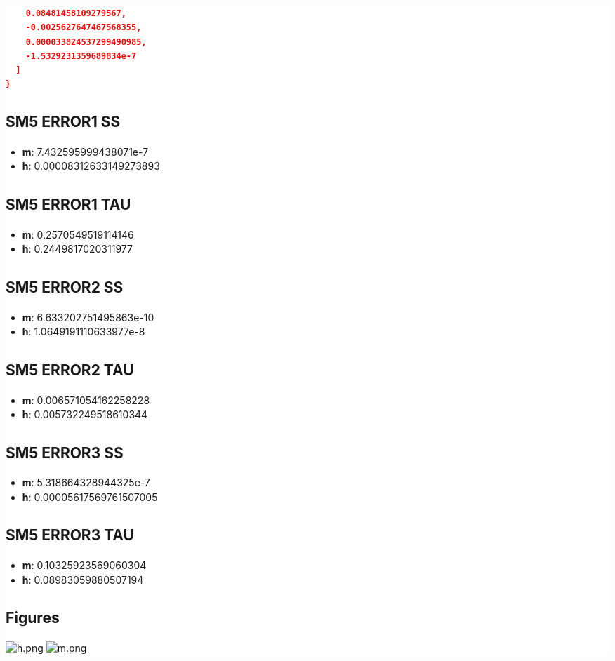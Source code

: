 ```json
    0.08481458109279567,
    -0.0025627647467568355,
    0.000033824537299490985,
    -1.5329231359689834e-7
  ]
}
```

## SM5 ERROR1 SS

- **m**: 7.432595999438071e-7
- **h**: 0.00008312633149273893

## SM5 ERROR1 TAU

- **m**: 0.2570549519114146
- **h**: 0.2449817020311977

## SM5 ERROR2 SS

- **m**: 6.633202751495863e-10
- **h**: 1.0649191110633977e-8

## SM5 ERROR2 TAU

- **m**: 0.006571054162258228
- **h**: 0.005732249518610344

## SM5 ERROR3 SS

- **m**: 5.318664328944325e-7
- **h**: 0.00005617569761507005

## SM5 ERROR3 TAU

- **m**: 0.10325923569060304
- **h**: 0.08983059880507194

## Figures

![h.png](images/h.png)
![m.png](images/m.png)
